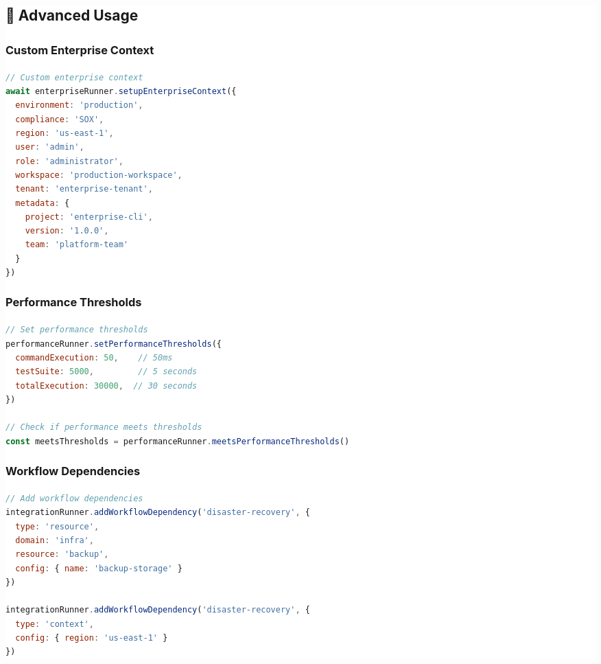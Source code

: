 ## 🎯 Advanced Usage

### Custom Enterprise Context

```javascript
// Custom enterprise context
await enterpriseRunner.setupEnterpriseContext({
  environment: 'production',
  compliance: 'SOX',
  region: 'us-east-1',
  user: 'admin',
  role: 'administrator',
  workspace: 'production-workspace',
  tenant: 'enterprise-tenant',
  metadata: {
    project: 'enterprise-cli',
    version: '1.0.0',
    team: 'platform-team'
  }
})
```

### Performance Thresholds

```javascript
// Set performance thresholds
performanceRunner.setPerformanceThresholds({
  commandExecution: 50,    // 50ms
  testSuite: 5000,         // 5 seconds
  totalExecution: 30000,  // 30 seconds
})

// Check if performance meets thresholds
const meetsThresholds = performanceRunner.meetsPerformanceThresholds()
```

### Workflow Dependencies

```javascript
// Add workflow dependencies
integrationRunner.addWorkflowDependency('disaster-recovery', {
  type: 'resource',
  domain: 'infra',
  resource: 'backup',
  config: { name: 'backup-storage' }
})

integrationRunner.addWorkflowDependency('disaster-recovery', {
  type: 'context',
  config: { region: 'us-east-1' }
})
```
